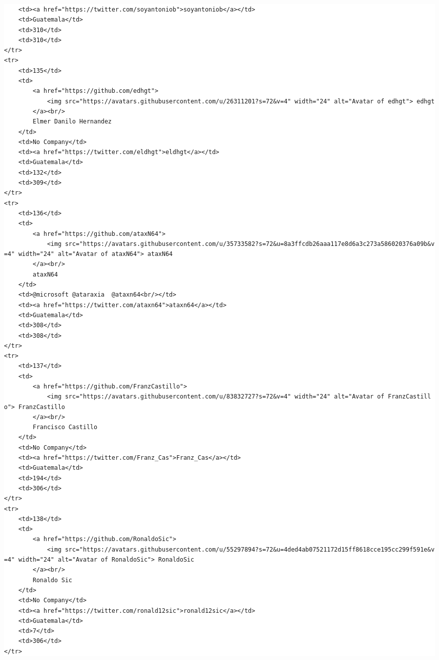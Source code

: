 		<td><a href="https://twitter.com/soyantoniob">soyantoniob</a></td>
		<td>Guatemala</td>
		<td>310</td>
		<td>310</td>
	</tr>
	<tr>
		<td>135</td>
		<td>
			<a href="https://github.com/edhgt">
				<img src="https://avatars.githubusercontent.com/u/26311201?s=72&v=4" width="24" alt="Avatar of edhgt"> edhgt
			</a><br/>
			Elmer Danilo Hernandez
		</td>
		<td>No Company</td>
		<td><a href="https://twitter.com/eldhgt">eldhgt</a></td>
		<td>Guatemala</td>
		<td>132</td>
		<td>309</td>
	</tr>
	<tr>
		<td>136</td>
		<td>
			<a href="https://github.com/ataxN64">
				<img src="https://avatars.githubusercontent.com/u/35733582?s=72&u=8a3ffcdb26aaa117e8d6a3c273a586020376a09b&v=4" width="24" alt="Avatar of ataxN64"> ataxN64
			</a><br/>
			ataxN64
		</td>
		<td>@microsoft @ataraxia  @ataxn64<br/></td>
		<td><a href="https://twitter.com/ataxn64">ataxn64</a></td>
		<td>Guatemala</td>
		<td>308</td>
		<td>308</td>
	</tr>
	<tr>
		<td>137</td>
		<td>
			<a href="https://github.com/FranzCastillo">
				<img src="https://avatars.githubusercontent.com/u/83832727?s=72&v=4" width="24" alt="Avatar of FranzCastillo"> FranzCastillo
			</a><br/>
			Francisco Castillo
		</td>
		<td>No Company</td>
		<td><a href="https://twitter.com/Franz_Cas">Franz_Cas</a></td>
		<td>Guatemala</td>
		<td>194</td>
		<td>306</td>
	</tr>
	<tr>
		<td>138</td>
		<td>
			<a href="https://github.com/RonaldoSic">
				<img src="https://avatars.githubusercontent.com/u/55297894?s=72&u=4ded4ab07521172d15ff8618cce195cc299f591e&v=4" width="24" alt="Avatar of RonaldoSic"> RonaldoSic
			</a><br/>
			Ronaldo Sic
		</td>
		<td>No Company</td>
		<td><a href="https://twitter.com/ronald12sic">ronald12sic</a></td>
		<td>Guatemala</td>
		<td>7</td>
		<td>306</td>
	</tr>